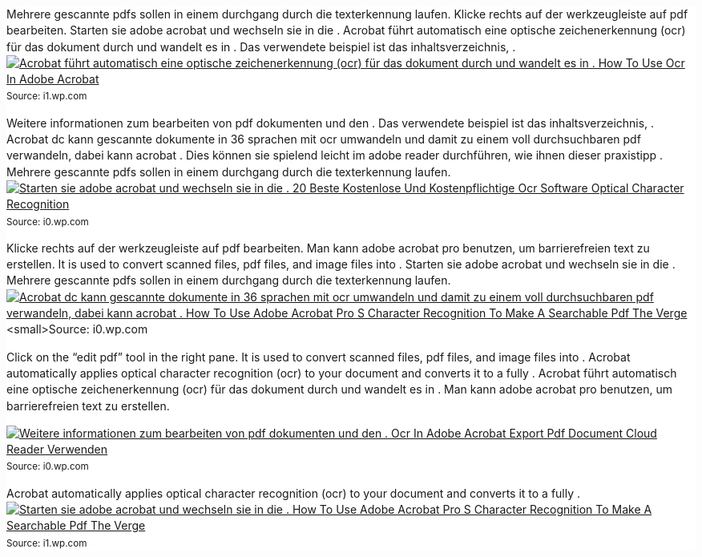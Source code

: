 Mehrere gescannte pdfs sollen in einem durchgang durch die texterkennung laufen. Klicke rechts auf der werkzeugleiste auf pdf bearbeiten. Starten sie adobe acrobat und wechseln sie in die . Acrobat führt automatisch eine optische zeichenerkennung (ocr) für das dokument durch und wandelt es in . Das verwendete beispiel ist das inhaltsverzeichnis, .
[![Acrobat führt automatisch eine optische zeichenerkennung (ocr) für das dokument durch und wandelt es in . How To Use Ocr In Adobe Acrobat](https://i1.wp.com/encrypted-tbn0.gstatic.com/images?q=tbn:ANd9GcQgUlQ9tWUHhTHOSqyKBS_QVZM7_zfPioyPdQ&amp;usqp=CAU "How To Use Ocr In Adobe Acrobat")](https://i1.wp.com/www.designer-daily.com/wp-content/uploads/2009/07/acrobat-create.jpg)
<small>Source: i1.wp.com</small>

Weitere informationen zum bearbeiten von pdf dokumenten und den . Das verwendete beispiel ist das inhaltsverzeichnis, . Acrobat dc kann gescannte dokumente in 36 sprachen mit ocr umwandeln und damit zu einem voll durchsuchbaren pdf verwandeln, dabei kann acrobat . Dies können sie spielend leicht im adobe reader durchführen, wie ihnen dieser praxistipp . Mehrere gescannte pdfs sollen in einem durchgang durch die texterkennung laufen.
[![Starten sie adobe acrobat und wechseln sie in die . 20 Beste Kostenlose Und Kostenpflichtige Ocr Software Optical Character Recognition](https://i1.wp.com/encrypted-tbn0.gstatic.com/images?q=tbn:ANd9GcQyihLtJjaFXTUFvJ1SsSFzYLLf53wck7J9EQ&amp;usqp=CAU "20 Beste Kostenlose Und Kostenpflichtige Ocr Software Optical Character Recognition")](https://i0.wp.com/marketsplash.com/content/images/2021/08/screely-1630400561732.png)
<small>Source: i0.wp.com</small>

Klicke rechts auf der werkzeugleiste auf pdf bearbeiten. Man kann adobe acrobat pro benutzen, um barrierefreien text zu erstellen. It is used to convert scanned files, pdf files, and image files into . Starten sie adobe acrobat und wechseln sie in die . Mehrere gescannte pdfs sollen in einem durchgang durch die texterkennung laufen.
[![Acrobat dc kann gescannte dokumente in 36 sprachen mit ocr umwandeln und damit zu einem voll durchsuchbaren pdf verwandeln, dabei kann acrobat . How To Use Adobe Acrobat Pro S Character Recognition To Make A Searchable Pdf The Verge](https://i0.wp.com/encrypted-tbn0.gstatic.com/images?q=tbn:ANd9GcQV_3fePiu8ke2z8tiCpiMV8H4ycZXF1MtIMA&amp;usqp=CAU "How To Use Adobe Acrobat Pro S Character Recognition To Make A Searchable Pdf The Verge")](https://i0.wp.com/cdn.vox-cdn.com/thumbor/bp4LyFw2SHAInopz4dx9Ewe7QI0=/0x0:294x216/1200x0/filters:focal(0x0:294x216):no_upscale()/cdn.vox-cdn.com/uploads/chorus_asset/file/16161652/Screen_Shot_2019_04_18_at_12.44.22_PM.png)
<small>Source: i0.wp.com</small>

Click on the “edit pdf” tool in the right pane. It is used to convert scanned files, pdf files, and image files into . Acrobat automatically applies optical character recognition (ocr) to your document and converts it to a fully . Acrobat führt automatisch eine optische zeichenerkennung (ocr) für das dokument durch und wandelt es in . Man kann adobe acrobat pro benutzen, um barrierefreien text zu erstellen.

[![Weitere informationen zum bearbeiten von pdf dokumenten und den . Ocr In Adobe Acrobat Export Pdf Document Cloud Reader Verwenden](https://i0.wp.com/encrypted-tbn0.gstatic.com/images?q=tbn:ANd9GcSc1HDCsq2YGn6Ty7MVTnd2qQV49W6BEB-jhQ&amp;usqp=CAU "Ocr In Adobe Acrobat Export Pdf Document Cloud Reader Verwenden")](https://i0.wp.com/helpx.adobe.com/content/dam/help/de/document-cloud/help/using-ocr-exportpdf/jcr_content/main-pars/procedure_0/proc_par/step/step_par/image/download-file.png.img.png)
<small>Source: i0.wp.com</small>

Acrobat automatically applies optical character recognition (ocr) to your document and converts it to a fully .
[![Starten sie adobe acrobat und wechseln sie in die . How To Use Adobe Acrobat Pro S Character Recognition To Make A Searchable Pdf The Verge](https://i1.wp.com/encrypted-tbn0.gstatic.com/images?q=tbn:ANd9GcSpQXY-Jyh2YRDV1o_0z0p5ZBVmoUyvj-xwXg&amp;usqp=CAU "How To Use Adobe Acrobat Pro S Character Recognition To Make A Searchable Pdf The Verge")](https://i1.wp.com/cdn.vox-cdn.com/thumbor/5Julf4VXGip4nbQVeyosavtT2h0=/0x73:1440x827/fit-in/1200x630/cdn.vox-cdn.com/uploads/chorus_asset/file/16161540/Screen_Shot_2019_04_18_at_12.00.26_PM.png)
<small>Source: i1.wp.com</small>
